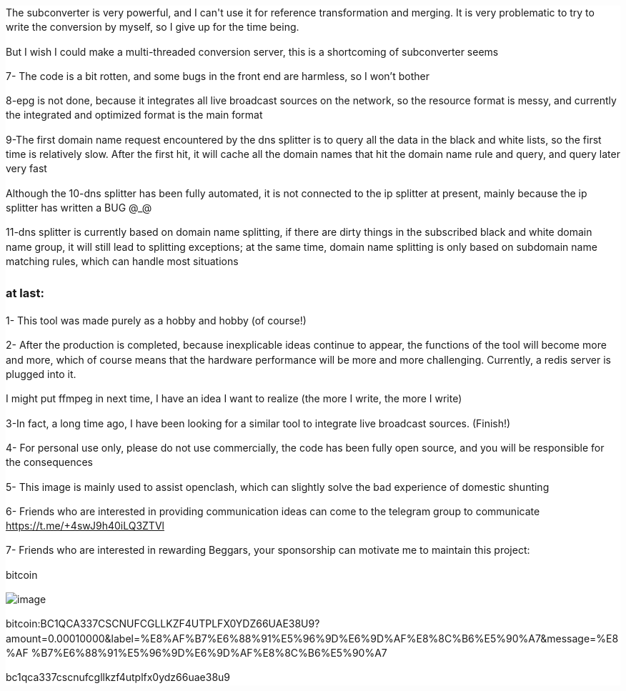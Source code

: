 The subconverter is very powerful, and I can't use it for reference transformation and merging. It is very problematic to try to write the conversion by myself, so I give up for the time being.

But I wish I could make a multi-threaded conversion server, this is a shortcoming of subconverter seems

7- The code is a bit rotten, and some bugs in the front end are harmless, so I won’t bother

8-epg is not done, because it integrates all live broadcast sources on the network, so the resource format is messy, and currently the integrated and optimized format is the main format

9-The first domain name request encountered by the dns splitter is to query all the data in the black and white lists, so the first time is relatively slow. After the first hit, it will cache all the domain names that hit the domain name rule and query, and query later very fast

Although the 10-dns splitter has been fully automated, it is not connected to the ip splitter at present, mainly because the ip splitter has written a BUG @_@

11-dns splitter is currently based on domain name splitting, if there are dirty things in the subscribed black and white domain name group, it will still lead to splitting exceptions; at the same time, domain name splitting is only based on subdomain name matching rules, which can handle most situations

### at last:

1- This tool was made purely as a hobby and hobby (of course!)

2- After the production is completed, because inexplicable ideas continue to appear, the functions of the tool will become more and more, which of course means that the hardware performance will be more and more challenging. Currently, a redis server is plugged into it.

I might put ffmpeg in next time, I have an idea I want to realize (the more I write, the more I write)

3-In fact, a long time ago, I have been looking for a similar tool to integrate live broadcast sources. (Finish!)

4- For personal use only, please do not use commercially, the code has been fully open source, and you will be responsible for the consequences

5- This image is mainly used to assist openclash, which can slightly solve the bad experience of domestic shunting

6- Friends who are interested in providing communication ideas can come to the telegram group to communicate https://t.me/+4swJ9h40iLQ3ZTVl

7- Friends who are interested in rewarding Beggars, your sponsorship can motivate me to maintain this project:

bitcoin

![image](https://github.com/paperbluster/m3u_subscriber/blob/main/bitcoin.png?raw=true)

bitcoin:BC1QCA337CSCNUFCGLLKZF4UTPLFX0YDZ66UAE38U9?amount=0.00010000&label=%E8%AF%B7%E6%88%91%E5%96%9D%E6%9D%AF%E8%8C%B6%E5%90%A7&message=%E8%AF %B7%E6%88%91%E5%96%9D%E6%9D%AF%E8%8C%B6%E5%90%A7

bc1qca337cscnufcgllkzf4utplfx0ydz66uae38u9
